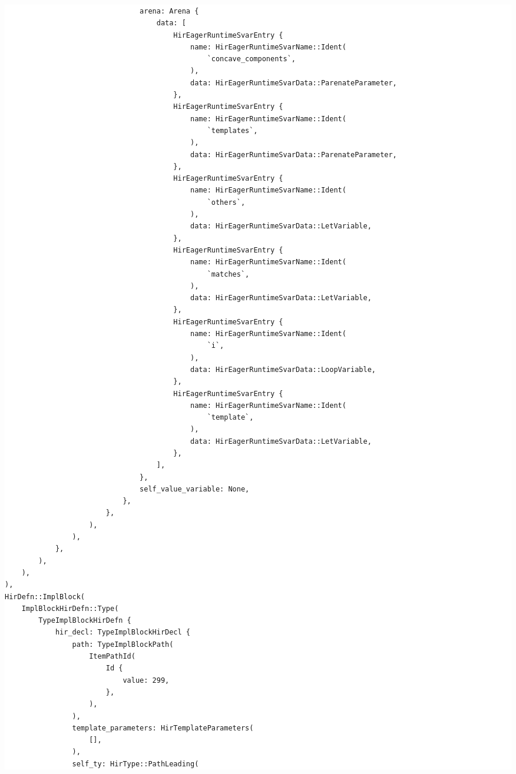                                     arena: Arena {
                                        data: [
                                            HirEagerRuntimeSvarEntry {
                                                name: HirEagerRuntimeSvarName::Ident(
                                                    `concave_components`,
                                                ),
                                                data: HirEagerRuntimeSvarData::ParenateParameter,
                                            },
                                            HirEagerRuntimeSvarEntry {
                                                name: HirEagerRuntimeSvarName::Ident(
                                                    `templates`,
                                                ),
                                                data: HirEagerRuntimeSvarData::ParenateParameter,
                                            },
                                            HirEagerRuntimeSvarEntry {
                                                name: HirEagerRuntimeSvarName::Ident(
                                                    `others`,
                                                ),
                                                data: HirEagerRuntimeSvarData::LetVariable,
                                            },
                                            HirEagerRuntimeSvarEntry {
                                                name: HirEagerRuntimeSvarName::Ident(
                                                    `matches`,
                                                ),
                                                data: HirEagerRuntimeSvarData::LetVariable,
                                            },
                                            HirEagerRuntimeSvarEntry {
                                                name: HirEagerRuntimeSvarName::Ident(
                                                    `i`,
                                                ),
                                                data: HirEagerRuntimeSvarData::LoopVariable,
                                            },
                                            HirEagerRuntimeSvarEntry {
                                                name: HirEagerRuntimeSvarName::Ident(
                                                    `template`,
                                                ),
                                                data: HirEagerRuntimeSvarData::LetVariable,
                                            },
                                        ],
                                    },
                                    self_value_variable: None,
                                },
                            },
                        ),
                    ),
                },
            ),
        ),
    ),
    HirDefn::ImplBlock(
        ImplBlockHirDefn::Type(
            TypeImplBlockHirDefn {
                hir_decl: TypeImplBlockHirDecl {
                    path: TypeImplBlockPath(
                        ItemPathId(
                            Id {
                                value: 299,
                            },
                        ),
                    ),
                    template_parameters: HirTemplateParameters(
                        [],
                    ),
                    self_ty: HirType::PathLeading(